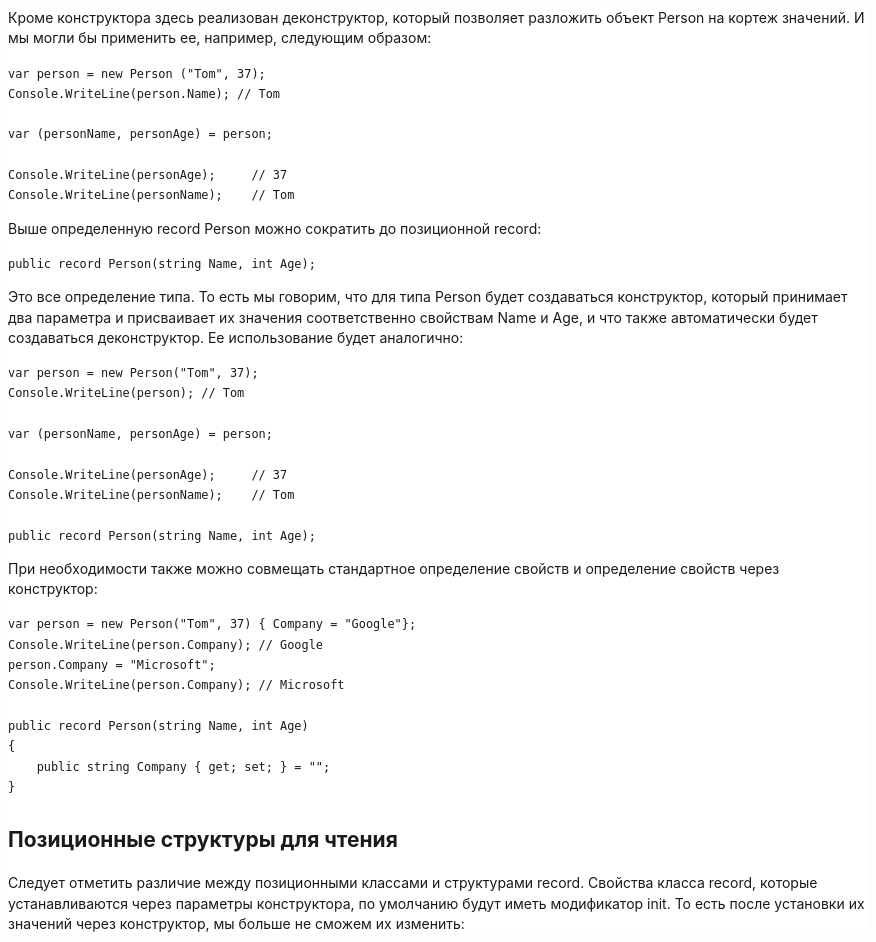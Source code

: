 Кроме конструктора здесь реализован деконструктор, который позволяет разложить объект Person на кортеж значений. И мы могли бы применить ее, например, следующим образом:

```Csharp
var person = new Person ("Tom", 37);
Console.WriteLine(person.Name); // Tom
 
var (personName, personAge) = person;
 
Console.WriteLine(personAge);     // 37
Console.WriteLine(personName);    // Tom
```

Выше определенную record Person можно сократить до позиционной record:

```Csharp
public record Person(string Name, int Age);
```

Это все определение типа. То есть мы говорим, что для типа Person будет создаваться конструктор, который принимает два параметра и присваивает их значения соответственно свойствам Name и Age, и что также автоматически будет создаваться деконструктор. Ее использование будет аналогично:

```Csharp
var person = new Person("Tom", 37);
Console.WriteLine(person); // Tom
 
var (personName, personAge) = person;
 
Console.WriteLine(personAge);     // 37
Console.WriteLine(personName);    // Tom
 
public record Person(string Name, int Age);
```

При необходимости также можно совмещать стандартное определение свойств и определение свойств через конструктор:

```Csharp
var person = new Person("Tom", 37) { Company = "Google"};
Console.WriteLine(person.Company); // Google
person.Company = "Microsoft";
Console.WriteLine(person.Company); // Microsoft
 
public record Person(string Name, int Age)
{
    public string Company { get; set; } = "";
}
```

## Позиционные структуры для чтения

Следует отметить различие между позиционными классами и структурами record. Свойства класса record, которые устанавливаются через параметры конструктора, по умолчанию будут иметь модификатор init. То есть после установки их значений через конструктор, мы больше не сможем их изменить:
